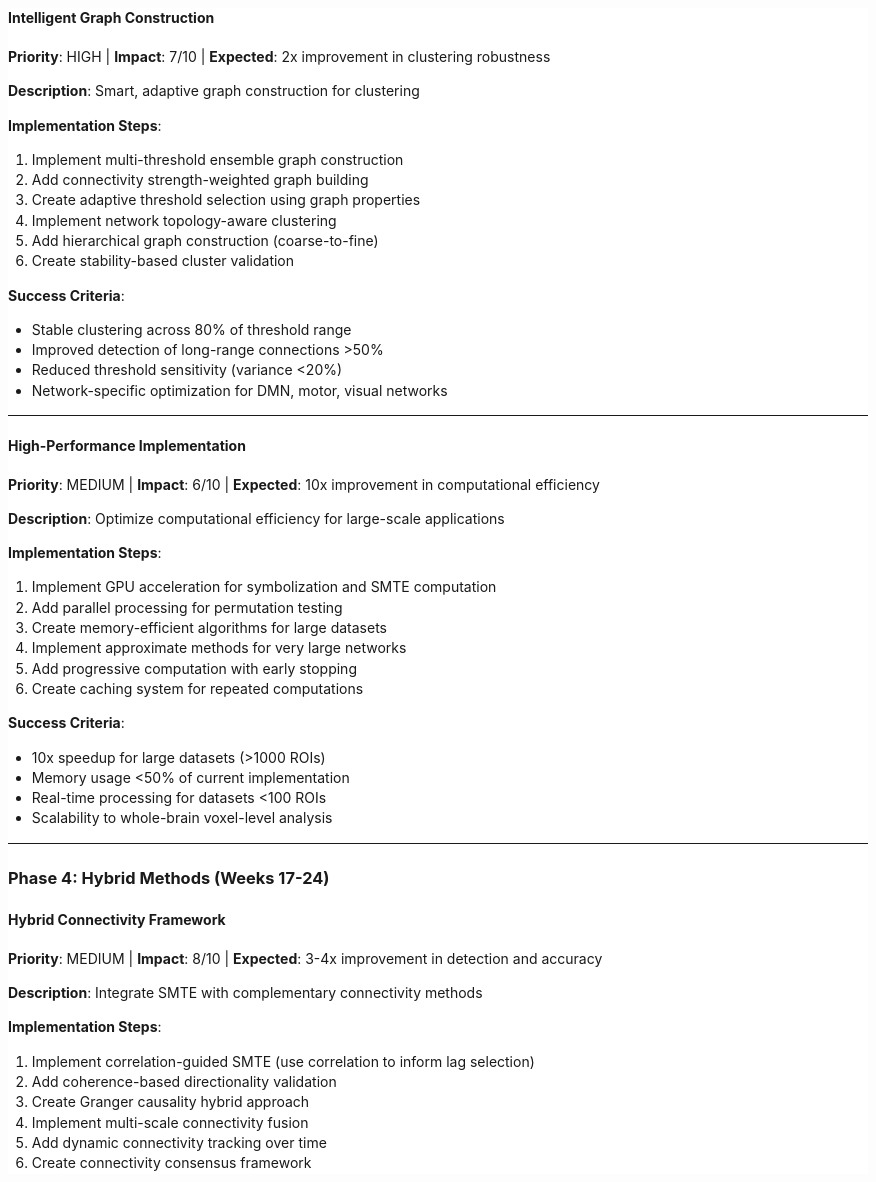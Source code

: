 #### Intelligent Graph Construction
**Priority**: HIGH | **Impact**: 7/10 | **Expected**: 2x improvement in clustering robustness

**Description**: Smart, adaptive graph construction for clustering

**Implementation Steps**:
1. Implement multi-threshold ensemble graph construction
2. Add connectivity strength-weighted graph building
3. Create adaptive threshold selection using graph properties
4. Implement network topology-aware clustering
5. Add hierarchical graph construction (coarse-to-fine)
6. Create stability-based cluster validation

**Success Criteria**:
- Stable clustering across 80% of threshold range
- Improved detection of long-range connections >50%
- Reduced threshold sensitivity (variance <20%)
- Network-specific optimization for DMN, motor, visual networks

---

#### High-Performance Implementation
**Priority**: MEDIUM | **Impact**: 6/10 | **Expected**: 10x improvement in computational efficiency

**Description**: Optimize computational efficiency for large-scale applications

**Implementation Steps**:
1. Implement GPU acceleration for symbolization and SMTE computation
2. Add parallel processing for permutation testing
3. Create memory-efficient algorithms for large datasets
4. Implement approximate methods for very large networks
5. Add progressive computation with early stopping
6. Create caching system for repeated computations

**Success Criteria**:
- 10x speedup for large datasets (>1000 ROIs)
- Memory usage <50% of current implementation
- Real-time processing for datasets <100 ROIs
- Scalability to whole-brain voxel-level analysis

---

### Phase 4: Hybrid Methods (Weeks 17-24)

#### Hybrid Connectivity Framework
**Priority**: MEDIUM | **Impact**: 8/10 | **Expected**: 3-4x improvement in detection and accuracy

**Description**: Integrate SMTE with complementary connectivity methods

**Implementation Steps**:
1. Implement correlation-guided SMTE (use correlation to inform lag selection)
2. Add coherence-based directionality validation
3. Create Granger causality hybrid approach
4. Implement multi-scale connectivity fusion
5. Add dynamic connectivity tracking over time
6. Create connectivity consensus framework
